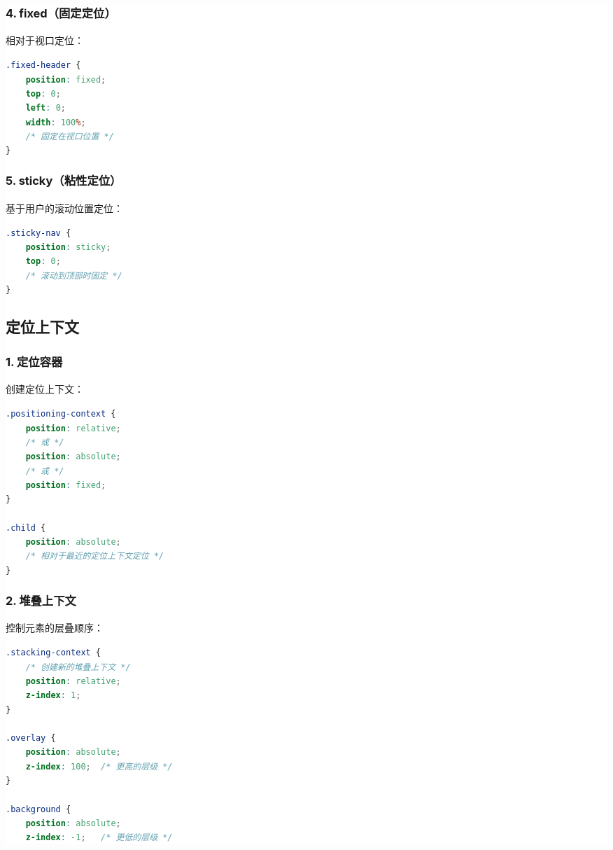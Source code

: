 ### 4. fixed（固定定位）

相对于视口定位：

```css
.fixed-header {
    position: fixed;
    top: 0;
    left: 0;
    width: 100%;
    /* 固定在视口位置 */
}
```

### 5. sticky（粘性定位）

基于用户的滚动位置定位：

```css
.sticky-nav {
    position: sticky;
    top: 0;
    /* 滚动到顶部时固定 */
}
```

## 定位上下文

### 1. 定位容器

创建定位上下文：

```css
.positioning-context {
    position: relative;
    /* 或 */
    position: absolute;
    /* 或 */
    position: fixed;
}

.child {
    position: absolute;
    /* 相对于最近的定位上下文定位 */
}
```

### 2. 堆叠上下文

控制元素的层叠顺序：

```css
.stacking-context {
    /* 创建新的堆叠上下文 */
    position: relative;
    z-index: 1;
}

.overlay {
    position: absolute;
    z-index: 100;  /* 更高的层级 */
}

.background {
    position: absolute;
    z-index: -1;   /* 更低的层级 */
```